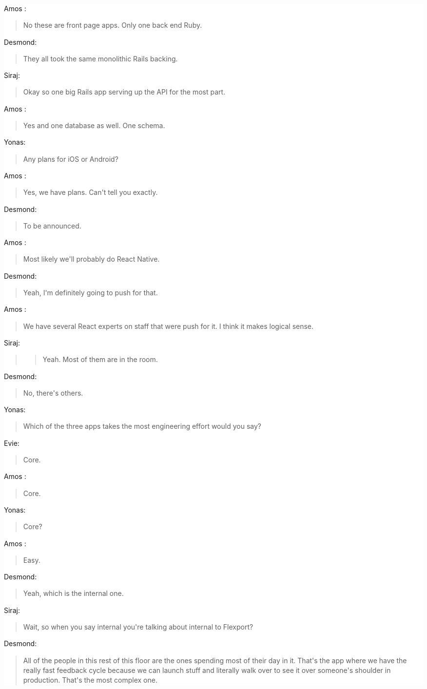 Amos :
>No these are front page apps. Only one back end Ruby.

Desmond:
>They all took the same monolithic Rails backing.

Siraj:
>Okay so one big Rails app serving up the API for the most part.

Amos :
>Yes and one database as well. One schema.

Yonas:
>Any plans for iOS or Android?

Amos :
>Yes, we have plans. Can't tell you exactly.

Desmond:
>To be announced.

Amos :
>Most likely we'll probably do React Native.

Desmond:
>Yeah, I'm definitely going to push for that.

Amos :
>We have several React experts on staff that were push for it. I think it makes logical sense.

Siraj:
>>Yeah. Most of them are in the room.

Desmond:
>No, there's others.

Yonas:
>Which of the three apps takes the most engineering effort would you say?

Evie:
>Core.

Amos :
>Core.

Yonas:
>Core?

Amos :
>Easy.

Desmond:
>Yeah, which is the internal one.

Siraj:
>Wait, so when you say internal you're talking about internal to Flexport?

Desmond:
>All of the people in this rest of this floor are the ones spending most of their day in it. That's the app where we have the really fast feedback cycle because we can launch stuff and literally walk over to see it over someone's shoulder in production. That's the most complex one.
